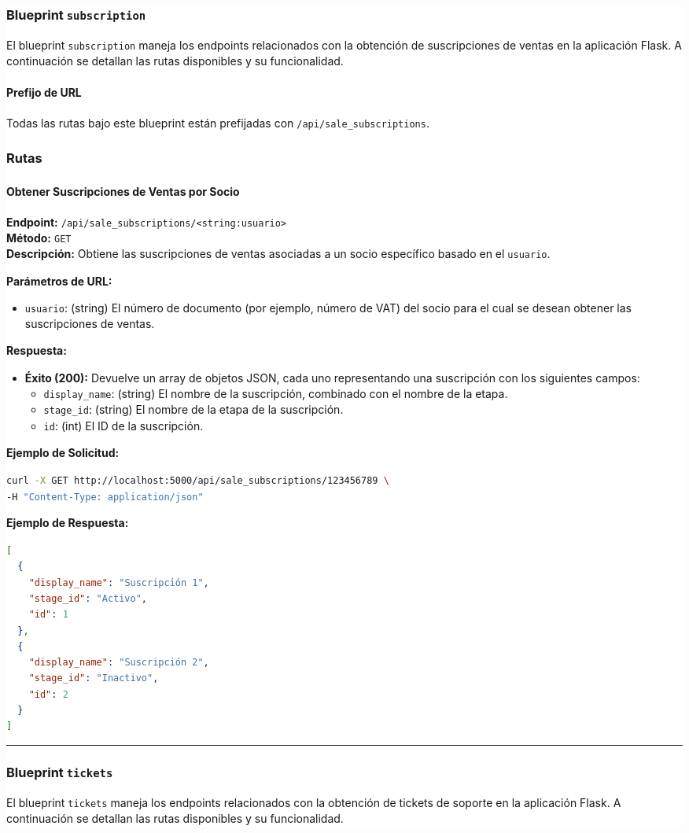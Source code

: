 ### Blueprint `subscription`

El blueprint `subscription` maneja los endpoints relacionados con la obtención de suscripciones de ventas en la aplicación Flask. A continuación se detallan las rutas disponibles y su funcionalidad.

#### Prefijo de URL
Todas las rutas bajo este blueprint están prefijadas con `/api/sale_subscriptions`.

### Rutas

#### Obtener Suscripciones de Ventas por Socio

**Endpoint:** `/api/sale_subscriptions/<string:usuario>`  
**Método:** `GET`  
**Descripción:** Obtiene las suscripciones de ventas asociadas a un socio específico basado en el `usuario`.

**Parámetros de URL:**
- `usuario`: (string) El número de documento (por ejemplo, número de VAT) del socio para el cual se desean obtener las suscripciones de ventas.

**Respuesta:**
- **Éxito (200):** Devuelve un array de objetos JSON, cada uno representando una suscripción con los siguientes campos:
  - `display_name`: (string) El nombre de la suscripción, combinado con el nombre de la etapa.
  - `stage_id`: (string) El nombre de la etapa de la suscripción.
  - `id`: (int) El ID de la suscripción.

**Ejemplo de Solicitud:**
```bash
curl -X GET http://localhost:5000/api/sale_subscriptions/123456789 \
-H "Content-Type: application/json"
```
**Ejemplo de Respuesta:**
```json
[
  {
    "display_name": "Suscripción 1",
    "stage_id": "Activo",
    "id": 1
  },
  {
    "display_name": "Suscripción 2",
    "stage_id": "Inactivo",
    "id": 2
  }
]
```
*****************************************************************************************

### Blueprint `tickets`

El blueprint `tickets` maneja los endpoints relacionados con la obtención de tickets de soporte en la aplicación Flask. A continuación se detallan las rutas disponibles y su funcionalidad.
